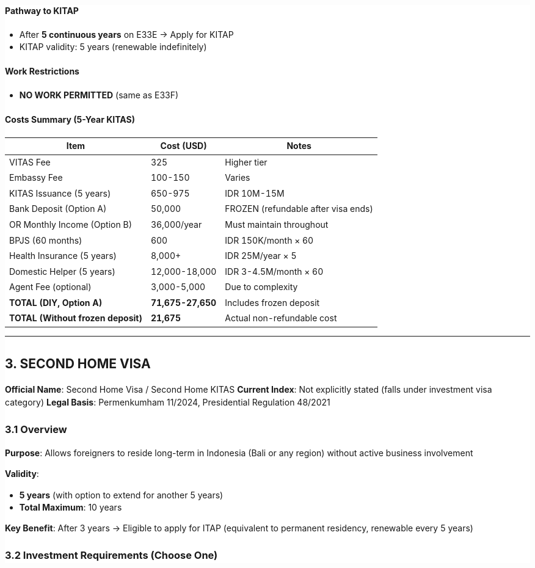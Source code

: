 #### Pathway to KITAP

- After **5 continuous years** on E33E → Apply for KITAP
- KITAP validity: 5 years (renewable indefinitely)

#### Work Restrictions

- **NO WORK PERMITTED** (same as E33F)

#### Costs Summary (5-Year KITAS)

| **Item** | **Cost (USD)** | **Notes** |
|----------|----------------|-----------|
| VITAS Fee | 325 | Higher tier |
| Embassy Fee | 100-150 | Varies |
| KITAS Issuance (5 years) | 650-975 | IDR 10M-15M |
| Bank Deposit (Option A) | 50,000 | FROZEN (refundable after visa ends) |
| OR Monthly Income (Option B) | 36,000/year | Must maintain throughout |
| BPJS (60 months) | 600 | IDR 150K/month × 60 |
| Health Insurance (5 years) | 8,000+ | IDR 25M/year × 5 |
| Domestic Helper (5 years) | 12,000-18,000 | IDR 3-4.5M/month × 60 |
| Agent Fee (optional) | 3,000-5,000 | Due to complexity |
| **TOTAL (DIY, Option A)** | **71,675-27,650** | Includes frozen deposit |
| **TOTAL (Without frozen deposit)** | **21,675** | Actual non-refundable cost |

---

## 3. SECOND HOME VISA

**Official Name**: Second Home Visa / Second Home KITAS
**Current Index**: Not explicitly stated (falls under investment visa category)
**Legal Basis**: Permenkumham 11/2024, Presidential Regulation 48/2021

### 3.1 Overview

**Purpose**: Allows foreigners to reside long-term in Indonesia (Bali or any region) without active business involvement

**Validity**:
- **5 years** (with option to extend for another 5 years)
- **Total Maximum**: 10 years

**Key Benefit**: After 3 years → Eligible to apply for ITAP (equivalent to permanent residency, renewable every 5 years)

### 3.2 Investment Requirements (Choose One)
